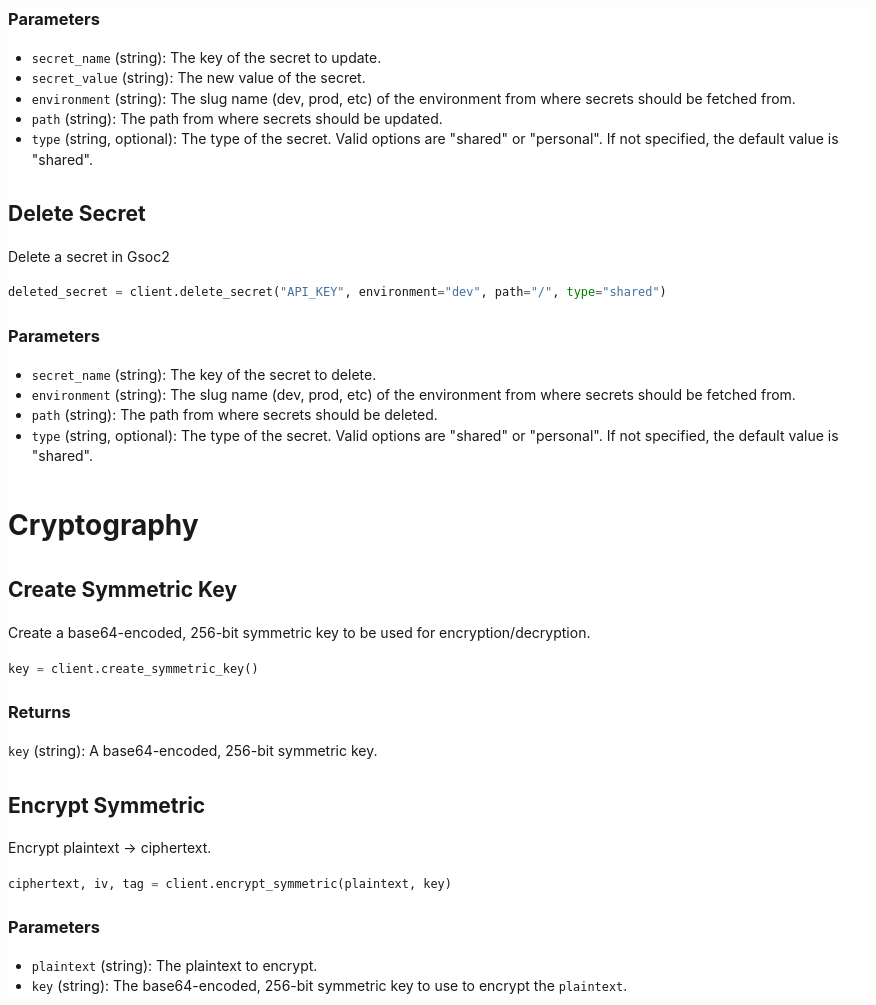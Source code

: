 ### Parameters

- `secret_name` (string): The key of the secret to update.
- `secret_value` (string): The new value of the secret.
- `environment` (string): The slug name (dev, prod, etc) of the environment from where secrets should be fetched from.
- `path` (string): The path from where secrets should be updated.
- `type` (string, optional): The type of the secret. Valid options are "shared" or "personal". If not specified, the default value is "shared".

## Delete Secret

Delete a secret in Gsoc2

```py
deleted_secret = client.delete_secret("API_KEY", environment="dev", path="/", type="shared")
```

### Parameters

- `secret_name` (string): The key of the secret to delete.
- `environment` (string): The slug name (dev, prod, etc) of the environment from where secrets should be fetched from.
- `path` (string): The path from where secrets should be deleted.
- `type` (string, optional): The type of the secret. Valid options are "shared" or "personal". If not specified, the default value is "shared".

# Cryptography

## Create Symmetric Key

Create a base64-encoded, 256-bit symmetric key to be used for encryption/decryption.

```python
key = client.create_symmetric_key()
```

### Returns

`key` (string): A base64-encoded, 256-bit symmetric key.

## Encrypt Symmetric

Encrypt plaintext -> ciphertext.

```python
ciphertext, iv, tag = client.encrypt_symmetric(plaintext, key)
```

### Parameters

- `plaintext` (string): The plaintext to encrypt.
- `key` (string): The base64-encoded, 256-bit symmetric key to use to encrypt the `plaintext`.
